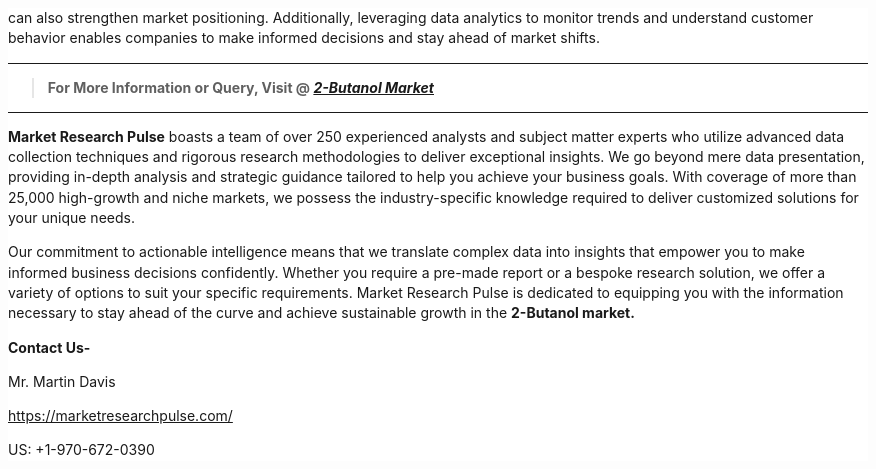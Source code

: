 can also strengthen market positioning. Additionally, leveraging data analytics to monitor trends and understand customer behavior enables companies to make informed decisions and stay ahead of market shifts.</p><hr /><blockquote><p><strong>For More Information or Query, Visit @&nbsp;<em><a href="https://marketresearchpulse.com/report/90348/2-butanol-market?utm_source=Linkedin&utm_medium=021">2-Butanol Market</a></em></strong></p></blockquote><hr /><p><strong>Market Research Pulse</strong> boasts a team of over 250 experienced analysts and subject matter experts who utilize advanced data collection techniques and rigorous research methodologies to deliver exceptional insights. We go beyond mere data presentation, providing in-depth analysis and strategic guidance tailored to help you achieve your business goals. With coverage of more than 25,000 high-growth and niche markets, we possess the industry-specific knowledge required to deliver customized solutions for your unique needs.</p><p>Our commitment to actionable intelligence means that we translate complex data into insights that empower you to make informed business decisions confidently. Whether you require a pre-made report or a bespoke research solution, we offer a variety of options to suit your specific requirements. Market Research Pulse is dedicated to equipping you with the information necessary to stay ahead of the curve and achieve sustainable growth in the <strong>2-Butanol market.</strong></p><p><strong>Contact Us-</strong></p><p>Mr. Martin Davis</p><p>https://marketresearchpulse.com/</p><p>US: +1-970-672-0390</p>
